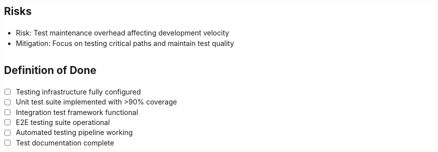 ## Risks
- Risk: Test maintenance overhead affecting development velocity
- Mitigation: Focus on testing critical paths and maintain test quality

## Definition of Done
- [ ] Testing infrastructure fully configured
- [ ] Unit test suite implemented with >90% coverage
- [ ] Integration test framework functional
- [ ] E2E testing suite operational
- [ ] Automated testing pipeline working
- [ ] Test documentation complete
